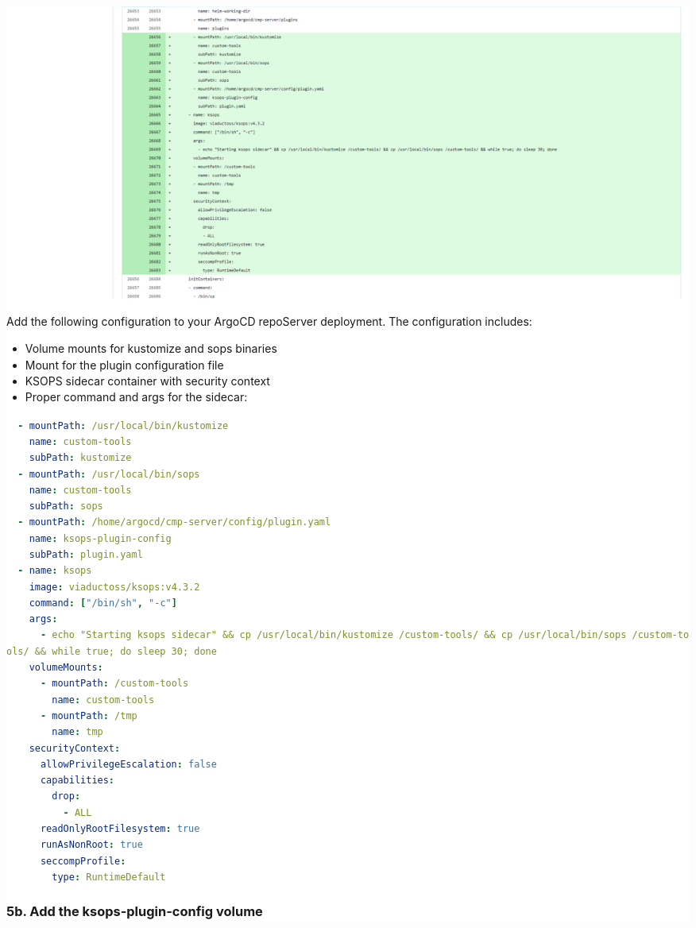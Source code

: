 ![Configure ksops plugin in ArgoCD repoServer](img/configure-ksops-plugin-in-argocd-reposerver.png)

Add the following configuration to your ArgoCD repoServer deployment. The configuration includes:

  - Volume mounts for kustomize and sops binaries
  - Mount for the plugin configuration file
  - KSOPS sidecar container with security context
  - Proper command and args for the sidecar:

```yaml
  - mountPath: /usr/local/bin/kustomize
    name: custom-tools
    subPath: kustomize
  - mountPath: /usr/local/bin/sops
    name: custom-tools
    subPath: sops
  - mountPath: /home/argocd/cmp-server/config/plugin.yaml
    name: ksops-plugin-config
    subPath: plugin.yaml
  - name: ksops
    image: viaductoss/ksops:v4.3.2
    command: ["/bin/sh", "-c"]
    args:
      - echo "Starting ksops sidecar" && cp /usr/local/bin/kustomize /custom-tools/ && cp /usr/local/bin/sops /custom-tools/ && while true; do sleep 30; done
    volumeMounts:
      - mountPath: /custom-tools
        name: custom-tools
      - mountPath: /tmp
        name: tmp
    securityContext:
      allowPrivilegeEscalation: false
      capabilities:
        drop:
          - ALL
      readOnlyRootFilesystem: true
      runAsNonRoot: true
      seccompProfile:
        type: RuntimeDefault
```
### 5b. Add the ksops-plugin-config volume